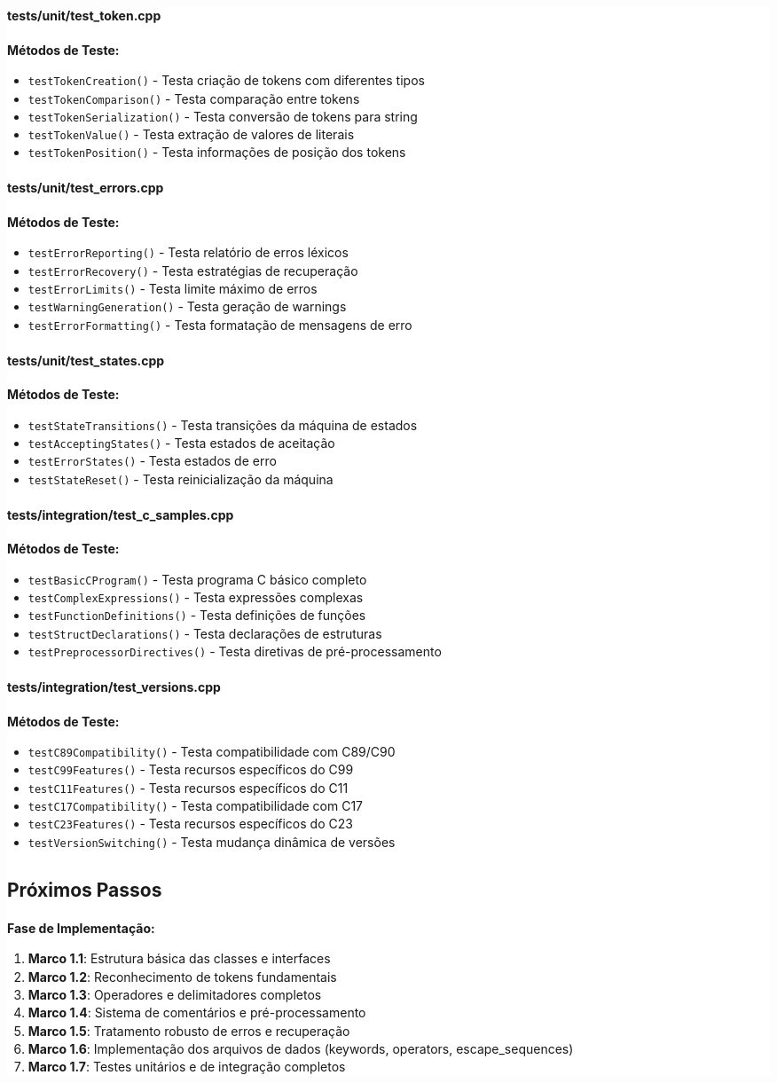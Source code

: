#### tests/unit/test_token.cpp
**Métodos de Teste:**
- `testTokenCreation()` - Testa criação de tokens com diferentes tipos
- `testTokenComparison()` - Testa comparação entre tokens
- `testTokenSerialization()` - Testa conversão de tokens para string
- `testTokenValue()` - Testa extração de valores de literais
- `testTokenPosition()` - Testa informações de posição dos tokens

#### tests/unit/test_errors.cpp
**Métodos de Teste:**
- `testErrorReporting()` - Testa relatório de erros léxicos
- `testErrorRecovery()` - Testa estratégias de recuperação
- `testErrorLimits()` - Testa limite máximo de erros
- `testWarningGeneration()` - Testa geração de warnings
- `testErrorFormatting()` - Testa formatação de mensagens de erro

#### tests/unit/test_states.cpp
**Métodos de Teste:**
- `testStateTransitions()` - Testa transições da máquina de estados
- `testAcceptingStates()` - Testa estados de aceitação
- `testErrorStates()` - Testa estados de erro
- `testStateReset()` - Testa reinicialização da máquina

#### tests/integration/test_c_samples.cpp
**Métodos de Teste:**
- `testBasicCProgram()` - Testa programa C básico completo
- `testComplexExpressions()` - Testa expressões complexas
- `testFunctionDefinitions()` - Testa definições de funções
- `testStructDeclarations()` - Testa declarações de estruturas
- `testPreprocessorDirectives()` - Testa diretivas de pré-processamento

#### tests/integration/test_versions.cpp
**Métodos de Teste:**
- `testC89Compatibility()` - Testa compatibilidade com C89/C90
- `testC99Features()` - Testa recursos específicos do C99
- `testC11Features()` - Testa recursos específicos do C11
- `testC17Compatibility()` - Testa compatibilidade com C17
- `testC23Features()` - Testa recursos específicos do C23
- `testVersionSwitching()` - Testa mudança dinâmica de versões

## Próximos Passos

**Fase de Implementação:**
1. **Marco 1.1**: Estrutura básica das classes e interfaces
2. **Marco 1.2**: Reconhecimento de tokens fundamentais
3. **Marco 1.3**: Operadores e delimitadores completos
4. **Marco 1.4**: Sistema de comentários e pré-processamento
5. **Marco 1.5**: Tratamento robusto de erros e recuperação
6. **Marco 1.6**: Implementação dos arquivos de dados (keywords, operators, escape_sequences)
7. **Marco 1.7**: Testes unitários e de integração completos
